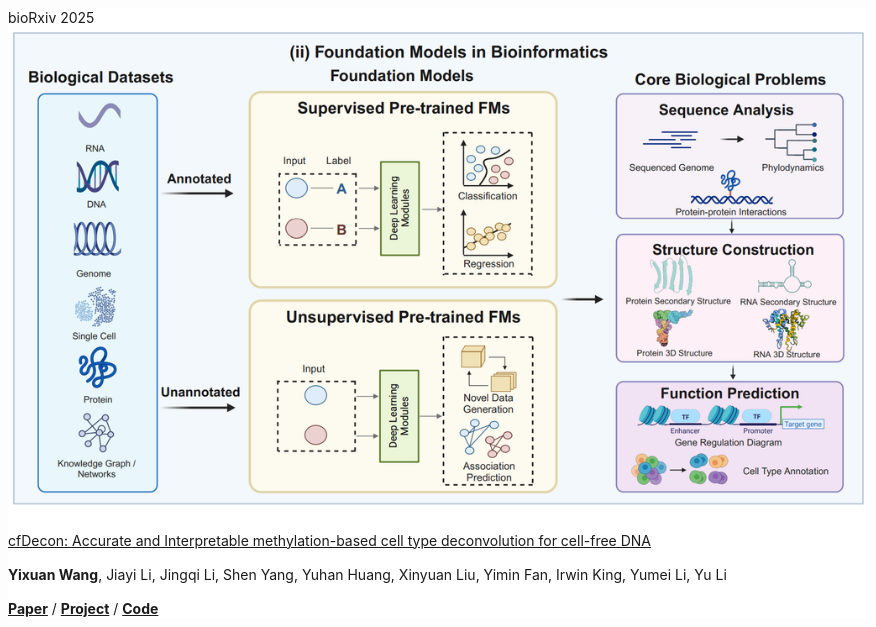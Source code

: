 <div class='paper-box'><div class='paper-box-image'><div><div class="badge">bioRxiv 2025</div><img src='images/fm-progress.png' alt="sym" width="100%"></div></div>
<div class='paper-box-text' markdown="1">

[cfDecon: Accurate and Interpretable methylation-based cell type deconvolution for cell-free DNA](https://www.biorxiv.org/content/10.1101/2025.02.11.637663v1.full.pdf)

**Yixuan Wang**, Jiayi Li, Jingqi Li, Shen Yang, Yuhan Huang, Xinyuan Liu, Yimin Fan, Irwin King, Yumei Li, Yu Li

[**Paper**](https://www.biorxiv.org/content/10.1101/2025.02.11.637663v1.full.pdf) / [**Project**]() / [**Code**](https://github.com/chuanyang-Zheng/scNovel)

</div>
</div>
